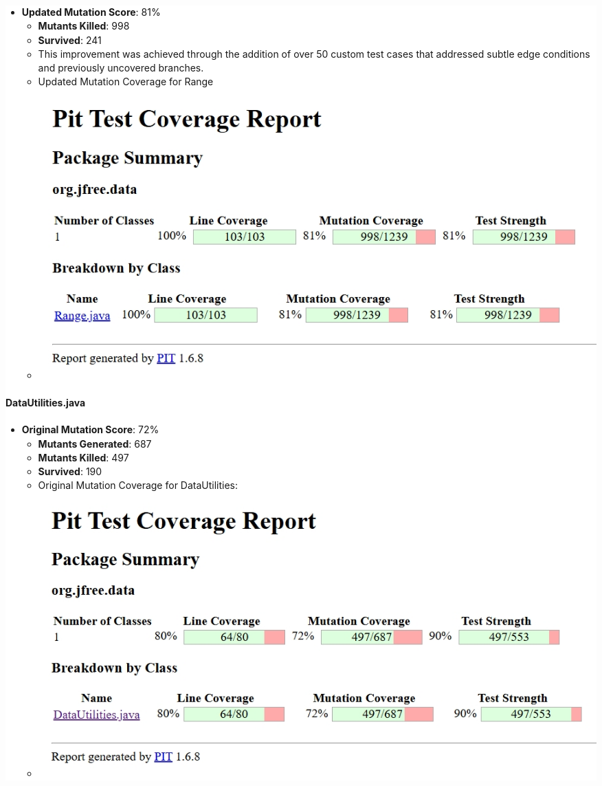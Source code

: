 - **Updated Mutation Score**: 81%  
  - **Mutants Killed**: 998  
  - **Survived**: 241  
  - This improvement was achieved through the addition of over 50 custom test cases that addressed subtle edge conditions and previously uncovered branches.
  - Updated Mutation Coverage for Range
  - ![](./media/Ranged_Improved.jpeg)

#### DataUtilities.java
- **Original Mutation Score**: 72%
  - **Mutants Generated**: 687  
  - **Mutants Killed**: 497
  - **Survived**: 190
  - Original Mutation Coverage for DataUtilities:
  - ![](./media/DataUtilities_Initial.jpeg)
